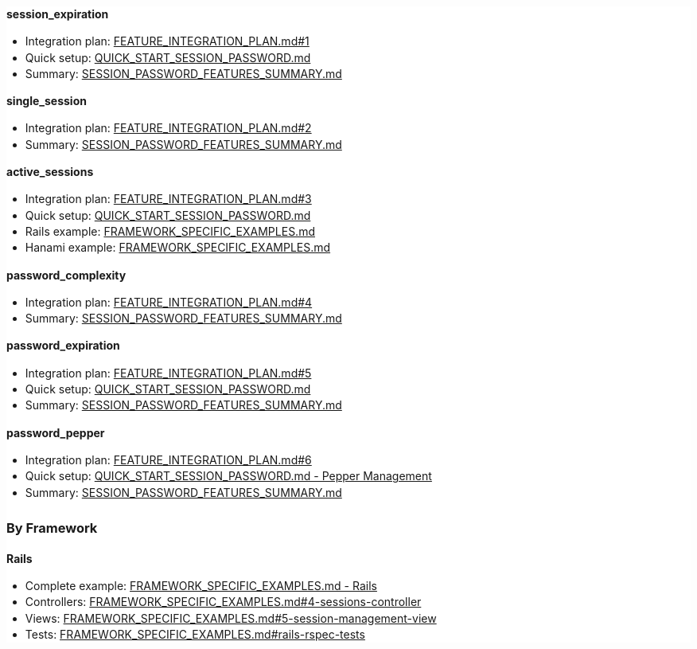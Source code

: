 **session_expiration**

- Integration plan: [FEATURE_INTEGRATION_PLAN.md#1](FEATURE_INTEGRATION_PLAN.md#1-session-expiration-feature)
- Quick setup: [QUICK_START_SESSION_PASSWORD.md](QUICK_START_SESSION_PASSWORD.md#5-minute-setup-basic-security)
- Summary: [SESSION_PASSWORD_FEATURES_SUMMARY.md](SESSION_PASSWORD_FEATURES_SUMMARY.md#1-session-expiration-feature)

**single_session**

- Integration plan: [FEATURE_INTEGRATION_PLAN.md#2](FEATURE_INTEGRATION_PLAN.md#2-single-session-feature)
- Summary: [SESSION_PASSWORD_FEATURES_SUMMARY.md](SESSION_PASSWORD_FEATURES_SUMMARY.md#2-single-session-feature)

**active_sessions**

- Integration plan: [FEATURE_INTEGRATION_PLAN.md#3](FEATURE_INTEGRATION_PLAN.md#3-active-sessions-feature)
- Quick setup: [QUICK_START_SESSION_PASSWORD.md](QUICK_START_SESSION_PASSWORD.md#15-minute-setup-session-management)
- Rails example: [FRAMEWORK_SPECIFIC_EXAMPLES.md](FRAMEWORK_SPECIFIC_EXAMPLES.md#rails-implementation)
- Hanami example: [FRAMEWORK_SPECIFIC_EXAMPLES.md](FRAMEWORK_SPECIFIC_EXAMPLES.md#hanami-implementation)

**password_complexity**

- Integration plan: [FEATURE_INTEGRATION_PLAN.md#4](FEATURE_INTEGRATION_PLAN.md#4-password-complexity-feature)
- Summary: [SESSION_PASSWORD_FEATURES_SUMMARY.md](SESSION_PASSWORD_FEATURES_SUMMARY.md#4-password-complexity-feature)

**password_expiration**

- Integration plan: [FEATURE_INTEGRATION_PLAN.md#5](FEATURE_INTEGRATION_PLAN.md#5-password-expiration-feature)
- Quick setup: [QUICK_START_SESSION_PASSWORD.md](QUICK_START_SESSION_PASSWORD.md#30-minute-setup-password-expiration-compliance)
- Summary: [SESSION_PASSWORD_FEATURES_SUMMARY.md](SESSION_PASSWORD_FEATURES_SUMMARY.md#5-password-expiration-feature)

**password_pepper**

- Integration plan: [FEATURE_INTEGRATION_PLAN.md#6](FEATURE_INTEGRATION_PLAN.md#6-password-pepper-feature)
- Quick setup: [QUICK_START_SESSION_PASSWORD.md - Pepper Management](QUICK_START_SESSION_PASSWORD.md#pepper-management)
- Summary: [SESSION_PASSWORD_FEATURES_SUMMARY.md](SESSION_PASSWORD_FEATURES_SUMMARY.md#6-password-pepper-feature)

### By Framework

**Rails**

- Complete example: [FRAMEWORK_SPECIFIC_EXAMPLES.md - Rails](FRAMEWORK_SPECIFIC_EXAMPLES.md#rails-implementation)
- Controllers: [FRAMEWORK_SPECIFIC_EXAMPLES.md#4-sessions-controller](FRAMEWORK_SPECIFIC_EXAMPLES.md#4-sessions-controller)
- Views: [FRAMEWORK_SPECIFIC_EXAMPLES.md#5-session-management-view](FRAMEWORK_SPECIFIC_EXAMPLES.md#5-session-management-view)
- Tests: [FRAMEWORK_SPECIFIC_EXAMPLES.md#rails-rspec-tests](FRAMEWORK_SPECIFIC_EXAMPLES.md#rails-rspec-tests)
